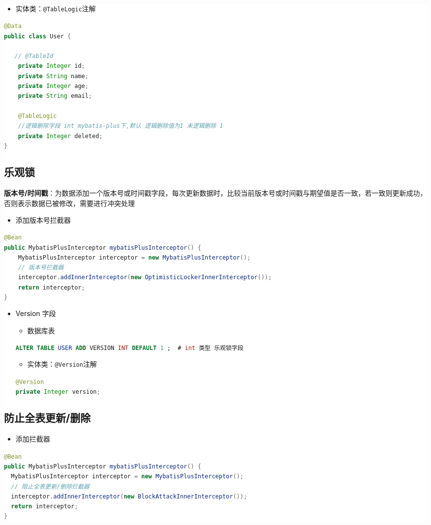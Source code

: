 - 实体类：`@TableLogic`注解

```java
@Data
public class User {

   // @TableId
    private Integer id;
    private String name;
    private Integer age;
    private String email;
    
    @TableLogic
    //逻辑删除字段 int mybatis-plus下,默认 逻辑删除值为1 未逻辑删除 1 
    private Integer deleted;
}

```

## 乐观锁

**版本号/时间戳**：为数据添加一个版本号或时间戳字段，每次更新数据时，比较当前版本号或时间戳与期望值是否一致，若一致则更新成功，否则表示数据已被修改，需要进行冲突处理

- 添加版本号拦截器

```java
@Bean
public MybatisPlusInterceptor mybatisPlusInterceptor() {
    MybatisPlusInterceptor interceptor = new MybatisPlusInterceptor();
    // 版本号拦截器
    interceptor.addInnerInterceptor(new OptimisticLockerInnerInterceptor());
    return interceptor;
}
```

- Version 字段
    - 数据库表

    ```sql
    ALTER TABLE USER ADD VERSION INT DEFAULT 1 ;  # int 类型 乐观锁字段
    ```
    - 实体类：`@Version`注解

    ```java
    @Version
    private Integer version;
    ```

## 防止全表更新/删除

- 添加拦截器

```java
@Bean
public MybatisPlusInterceptor mybatisPlusInterceptor() {
  MybatisPlusInterceptor interceptor = new MybatisPlusInterceptor();
  // 阻止全表更新/删除拦截器
  interceptor.addInnerInterceptor(new BlockAttackInnerInterceptor());
  return interceptor;
}
```